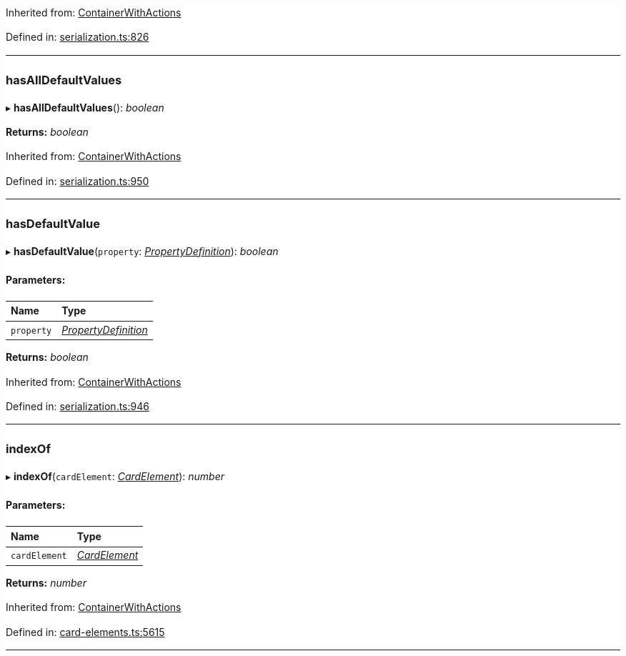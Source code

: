 Inherited from: [ContainerWithActions](card_elements.containerwithactions.md)

Defined in: [serialization.ts:826](https://github.com/microsoft/AdaptiveCards/blob/0938a1f10/source/nodejs/adaptivecards/src/serialization.ts#L826)

---

### hasAllDefaultValues

▸ **hasAllDefaultValues**(): _boolean_

**Returns:** _boolean_

Inherited from: [ContainerWithActions](card_elements.containerwithactions.md)

Defined in: [serialization.ts:950](https://github.com/microsoft/AdaptiveCards/blob/0938a1f10/source/nodejs/adaptivecards/src/serialization.ts#L950)

---

### hasDefaultValue

▸ **hasDefaultValue**(`property`: [_PropertyDefinition_](serialization.propertydefinition.md)): _boolean_

#### Parameters:

| Name       | Type                                                        |
| :--------- | :---------------------------------------------------------- |
| `property` | [_PropertyDefinition_](serialization.propertydefinition.md) |

**Returns:** _boolean_

Inherited from: [ContainerWithActions](card_elements.containerwithactions.md)

Defined in: [serialization.ts:946](https://github.com/microsoft/AdaptiveCards/blob/0938a1f10/source/nodejs/adaptivecards/src/serialization.ts#L946)

---

### indexOf

▸ **indexOf**(`cardElement`: [_CardElement_](card_elements.cardelement.md)): _number_

#### Parameters:

| Name          | Type                                          |
| :------------ | :-------------------------------------------- |
| `cardElement` | [_CardElement_](card_elements.cardelement.md) |

**Returns:** _number_

Inherited from: [ContainerWithActions](card_elements.containerwithactions.md)

Defined in: [card-elements.ts:5615](https://github.com/microsoft/AdaptiveCards/blob/0938a1f10/source/nodejs/adaptivecards/src/card-elements.ts#L5615)

---
